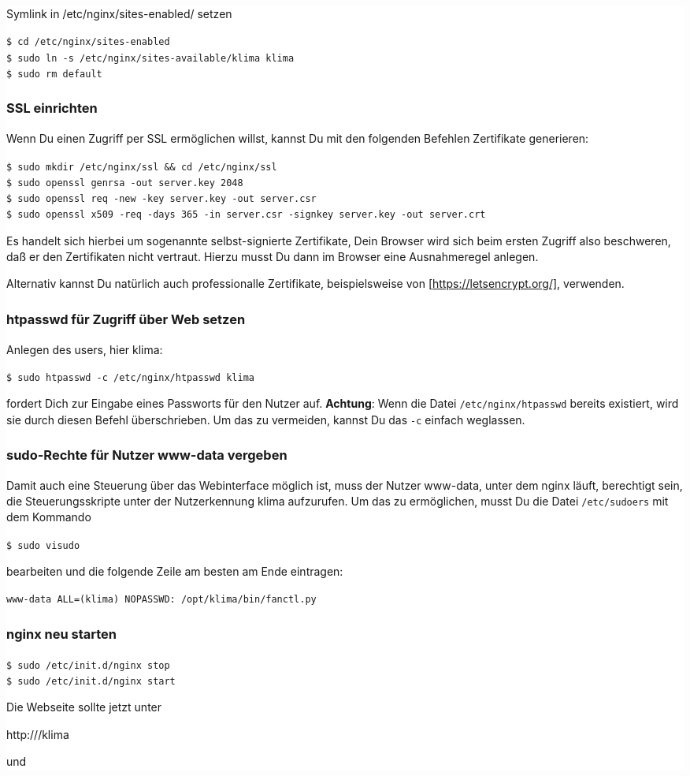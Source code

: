 Symlink in /etc/nginx/sites-enabled/ setzen

    $ cd /etc/nginx/sites-enabled
    $ sudo ln -s /etc/nginx/sites-available/klima klima
    $ sudo rm default    
    
### SSL einrichten

Wenn Du einen Zugriff per SSL ermöglichen willst, kannst Du mit den folgenden Befehlen Zertifikate generieren:

    $ sudo mkdir /etc/nginx/ssl && cd /etc/nginx/ssl
    $ sudo openssl genrsa -out server.key 2048
    $ sudo openssl req -new -key server.key -out server.csr
    $ sudo openssl x509 -req -days 365 -in server.csr -signkey server.key -out server.crt

Es handelt sich hierbei um sogenannte selbst-signierte Zertifikate, Dein Browser wird sich beim ersten Zugriff also beschweren, daß er den Zertifikaten nicht vertraut. Hierzu musst Du dann im Browser eine Ausnahmeregel anlegen.

Alternativ kannst Du natürlich auch professionalle Zertifikate, beispielsweise von [https://letsencrypt.org/], verwenden.

### htpasswd für Zugriff über Web setzen

Anlegen des users, hier klima:
    
    $ sudo htpasswd -c /etc/nginx/htpasswd klima

fordert Dich zur Eingabe eines Passworts für den Nutzer auf. **Achtung**: Wenn die Datei `/etc/nginx/htpasswd`
bereits existiert, wird sie durch diesen Befehl überschrieben. Um das zu vermeiden, kannst Du das `-c` einfach
weglassen.

### sudo-Rechte für Nutzer www-data vergeben

Damit auch eine Steuerung über das Webinterface möglich ist, muss der Nutzer www-data, unter dem nginx läuft, berechtigt sein, die Steuerungsskripte unter der Nutzerkennung klima aufzurufen. Um das zu ermöglichen, musst Du die Datei `/etc/sudoers` mit dem Kommando

    $ sudo visudo

bearbeiten und die folgende Zeile am besten am Ende eintragen:

    www-data ALL=(klima) NOPASSWD: /opt/klima/bin/fanctl.py

### nginx neu starten

    $ sudo /etc/init.d/nginx stop
    $ sudo /etc/init.d/nginx start
    
Die Webseite sollte jetzt unter

http://<IP-des-Pis>/klima

und
